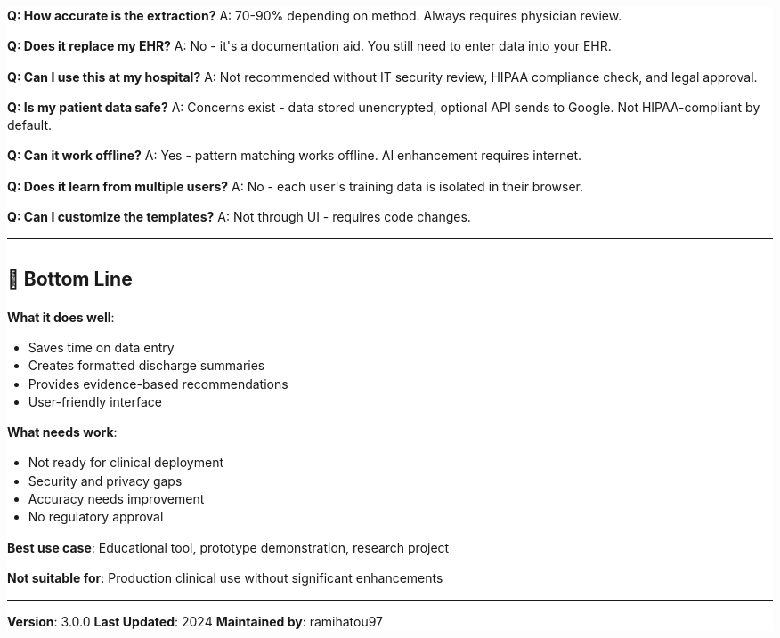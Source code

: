 **Q: How accurate is the extraction?**
A: 70-90% depending on method. Always requires physician review.

**Q: Does it replace my EHR?**
A: No - it's a documentation aid. You still need to enter data into your EHR.

**Q: Can I use this at my hospital?**
A: Not recommended without IT security review, HIPAA compliance check, and legal approval.

**Q: Is my patient data safe?**
A: Concerns exist - data stored unencrypted, optional API sends to Google. Not HIPAA-compliant by default.

**Q: Can it work offline?**
A: Yes - pattern matching works offline. AI enhancement requires internet.

**Q: Does it learn from multiple users?**
A: No - each user's training data is isolated in their browser.

**Q: Can I customize the templates?**
A: Not through UI - requires code changes.

---

## 🎯 Bottom Line

**What it does well**:
- Saves time on data entry
- Creates formatted discharge summaries
- Provides evidence-based recommendations
- User-friendly interface

**What needs work**:
- Not ready for clinical deployment
- Security and privacy gaps
- Accuracy needs improvement
- No regulatory approval

**Best use case**: Educational tool, prototype demonstration, research project

**Not suitable for**: Production clinical use without significant enhancements

---

**Version**: 3.0.0
**Last Updated**: 2024
**Maintained by**: ramihatou97
